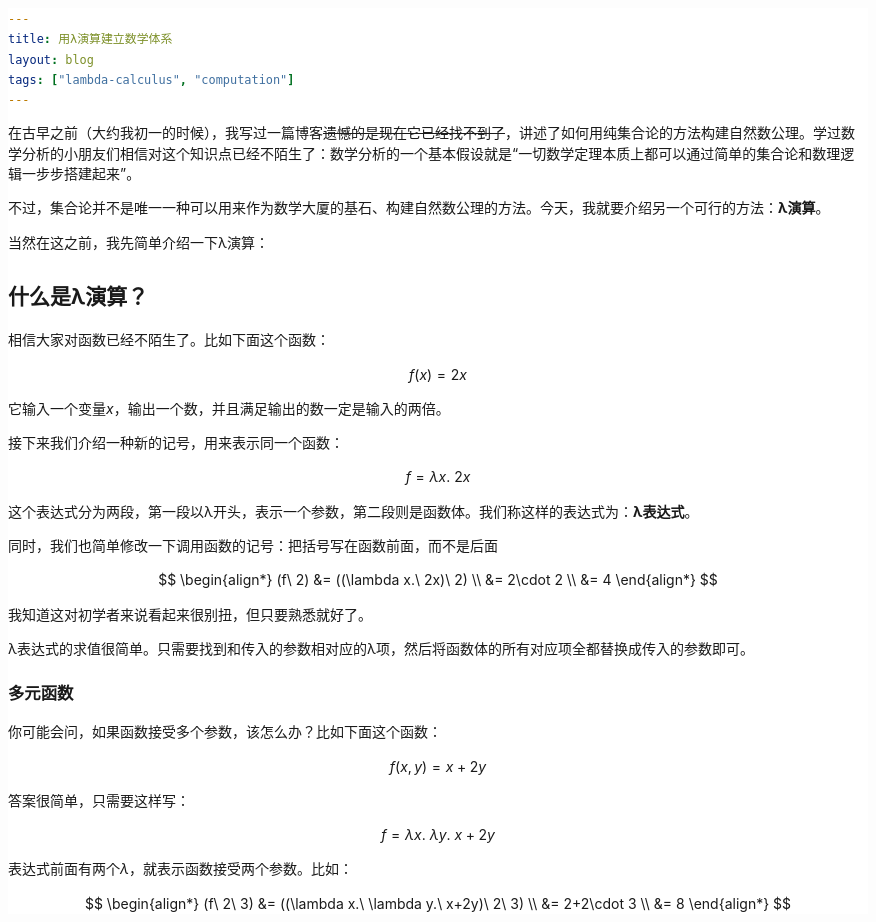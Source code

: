```yaml
---
title: 用λ演算建立数学体系
layout: blog
tags: ["lambda-calculus", "computation"]
---
```


<link rel="stylesheet" href="/app/lambda-playground/lambda-playground.css" />
<script src="/app/lambda-playground/lambda-playground.js" onload="autoRender()"></script>

在古早之前（大约我初一的时候），我写过一篇博客~~遗憾的是现在它已经找不到了~~，讲述了如何用纯集合论的方法构建自然数公理。学过数学分析的小朋友们相信对这个知识点已经不陌生了：数学分析的一个基本假设就是“一切数学定理本质上都可以通过简单的集合论和数理逻辑一步步搭建起来”。

不过，集合论并不是唯一一种可以用来作为数学大厦的基石、构建自然数公理的方法。今天，我就要介绍另一个可行的方法：**λ演算**。

当然在这之前，我先简单介绍一下λ演算：

## 什么是λ演算？

相信大家对函数已经不陌生了。比如下面这个函数：

$$f(x)=2x$$

它输入一个变量$x$，输出一个数，并且满足输出的数一定是输入的两倍。

接下来我们介绍一种新的记号，用来表示同一个函数：

$$f=\lambda x.\ 2x$$

这个表达式分为两段，第一段以λ开头，表示一个参数，第二段则是函数体。我们称这样的表达式为：**λ表达式**。

同时，我们也简单修改一下调用函数的记号：把括号写在函数前面，而不是后面

$$
\begin{align*}
(f\ 2) &= ((\lambda x.\ 2x)\ 2) \\
&= 2\cdot 2 \\
&= 4
\end{align*}
$$

我知道这对初学者来说看起来很别扭，但只要熟悉就好了。

λ表达式的求值很简单。只需要找到和传入的参数相对应的λ项，然后将函数体的所有对应项全都替换成传入的参数即可。

### 多元函数

你可能会问，如果函数接受多个参数，该怎么办？比如下面这个函数：

$$f(x, y)=x+2y$$

答案很简单，只需要这样写：

$$f=\lambda x.\ \lambda y.\ x+2y$$

表达式前面有两个$\lambda$，就表示函数接受两个参数。比如：

$$
\begin{align*}
(f\ 2\ 3) &= ((\lambda x.\ \lambda y.\ x+2y)\ 2\ 3) \\
&= 2+2\cdot 3 \\
&= 8
\end{align*}
$$
